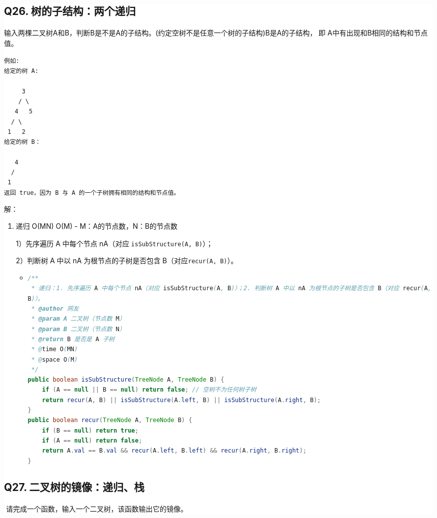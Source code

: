
## Q26. 树的子结构：**两个递归**

​	输入两棵二叉树A和B，判断B是不是A的子结构。(约定空树不是任意一个树的子结构)B是A的子结构， 即 A中有出现和B相同的结构和节点值。

```
例如:
给定的树 A:

	 3
	/ \
   4   5
  / \
 1   2
给定的树 B：

   4 
  /
 1
返回 true，因为 B 与 A 的一个子树拥有相同的结构和节点值。
```

解：

1. 递归 O(MN) O(M) - M：A的节点数，N：B的节点数

   1）先序遍历 A 中每个节点 nA（对应 `isSubStructure(A, B)`）；

   2）判断树 A 中以 nA 为根节点的子树是否包含 B（对应`recur(A, B)`）。

   - ```java
     /**
      * 递归：1. 先序遍历 A 中每个节点 nA（对应 isSubStructure(A, B)）；2. 判断树 A 中以 nA 为根节点的子树是否包含 B（对应 recur(A, B)）。
      * @author 网友
      * @param A 二叉树（节点数 M）
      * @param B 二叉树（节点数 N）
      * @return B 是否是 A 子树
      * @time O(MN)
      * @space O(M)
      */
     public boolean isSubStructure(TreeNode A, TreeNode B) {
         if (A == null || B == null) return false; // 空树不为任何树子树
         return recur(A, B) || isSubStructure(A.left, B) || isSubStructure(A.right, B);
     }
     public boolean recur(TreeNode A, TreeNode B) {
         if (B == null) return true;
         if (A == null) return false;
         return A.val == B.val && recur(A.left, B.left) && recur(A.right, B.right);
     }
     ```

## Q27. 二叉树的镜像：递归、栈

​	请完成一个函数，输入一个二叉树，该函数输出它的镜像。

